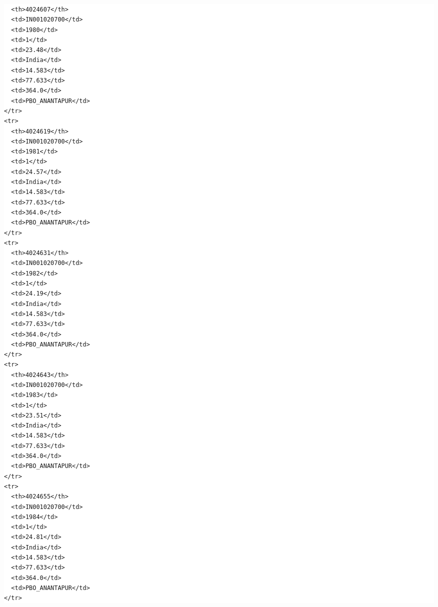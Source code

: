       <th>4024607</th>
      <td>IN001020700</td>
      <td>1980</td>
      <td>1</td>
      <td>23.48</td>
      <td>India</td>
      <td>14.583</td>
      <td>77.633</td>
      <td>364.0</td>
      <td>PBO_ANANTAPUR</td>
    </tr>
    <tr>
      <th>4024619</th>
      <td>IN001020700</td>
      <td>1981</td>
      <td>1</td>
      <td>24.57</td>
      <td>India</td>
      <td>14.583</td>
      <td>77.633</td>
      <td>364.0</td>
      <td>PBO_ANANTAPUR</td>
    </tr>
    <tr>
      <th>4024631</th>
      <td>IN001020700</td>
      <td>1982</td>
      <td>1</td>
      <td>24.19</td>
      <td>India</td>
      <td>14.583</td>
      <td>77.633</td>
      <td>364.0</td>
      <td>PBO_ANANTAPUR</td>
    </tr>
    <tr>
      <th>4024643</th>
      <td>IN001020700</td>
      <td>1983</td>
      <td>1</td>
      <td>23.51</td>
      <td>India</td>
      <td>14.583</td>
      <td>77.633</td>
      <td>364.0</td>
      <td>PBO_ANANTAPUR</td>
    </tr>
    <tr>
      <th>4024655</th>
      <td>IN001020700</td>
      <td>1984</td>
      <td>1</td>
      <td>24.81</td>
      <td>India</td>
      <td>14.583</td>
      <td>77.633</td>
      <td>364.0</td>
      <td>PBO_ANANTAPUR</td>
    </tr>
  </tbody>
</table>
</div>
